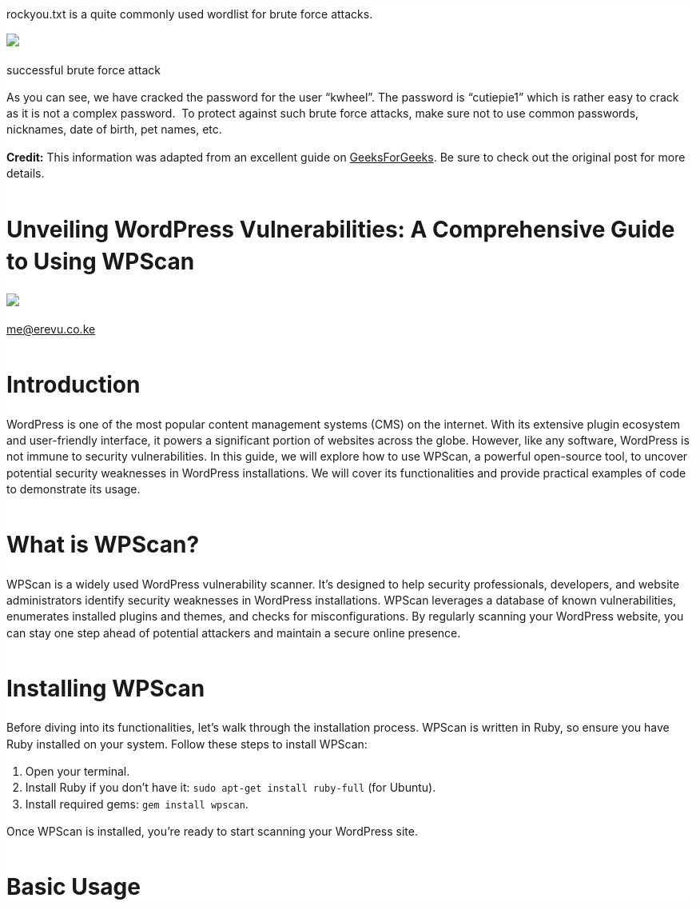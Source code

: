 rockyou.txt is a quite commonly used wordlist for brute force attacks.

![](https://media.geeksforgeeks.org/wp-content/uploads/20220820223950/passkwheelcracked.jpg)

successful brute force attack

As you can see, we have cracked the password for the user “kwheel”. The password is “cutiepie1” which is rather easy to crack as it is not a complex password.  To protect against such brute force attacks, make sure not to use common passwords, nicknames, date of birth, pet names, etc.

**Credit:** This information was adapted from an excellent guide on [GeeksForGeeks](https://www.geeksforgeeks.org/how-to-use-wpscan-tool-in-kali-linux/). Be sure to check out the original post for more details.

# Unveiling WordPress Vulnerabilities: A Comprehensive Guide to Using WPScan


![](https://miro.medium.com/v2/resize:fit:700/1*eYvliCyCG1nZJ-1qAImu_A.png)

me@erevu.co.ke

# Introduction

WordPress is one of the most popular content management systems (CMS) on the internet. With its extensive plugin ecosystem and user-friendly interface, it powers a significant portion of websites across the globe. However, like any software, WordPress is not immune to security vulnerabilities. In this guide, we will explore how to use WPScan, a powerful open-source tool, to uncover potential security weaknesses in WordPress installations. We will cover its functionalities and provide practical examples of code to demonstrate its usage.

# What is WPScan?

WPScan is a widely used WordPress vulnerability scanner. It’s designed to help security professionals, developers, and website administrators identify security weaknesses in WordPress installations. WPScan leverages a database of known vulnerabilities, enumerates installed plugins and themes, and checks for misconfigurations. By regularly scanning your WordPress website, you can stay one step ahead of potential attackers and maintain a secure online presence.

# Installing WPScan

Before diving into its functionalities, let’s walk through the installation process. WPScan is written in Ruby, so ensure you have Ruby installed on your system. Follow these steps to install WPScan:

1. Open your terminal.
2. Install Ruby if you don’t have it: `sudo apt-get install ruby-full` (for Ubuntu).
3. Install required gems: `gem install wpscan`.

Once WPScan is installed, you’re ready to start scanning your WordPress site.

# Basic Usage
